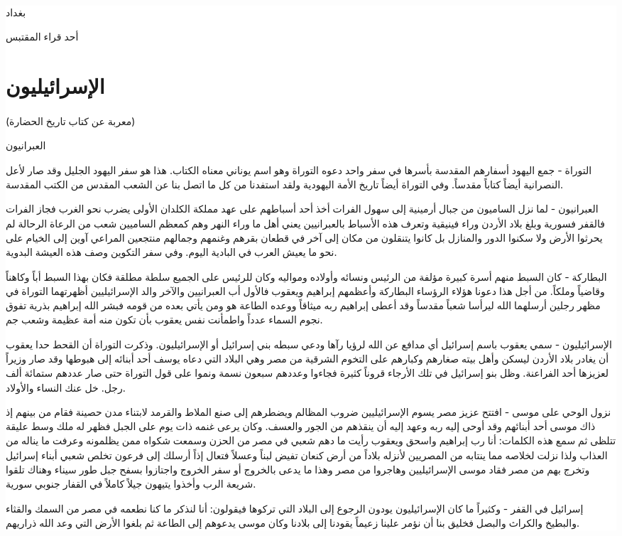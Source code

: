 

 بغداد 



 أحد قراء المقتبس 

 

#  الإسرائيليون 



 (معربة عن كتاب تاريخ الحضارة) 



 العبرانيون 



 التوراة - جمع اليهود أسفارهم المقدسة بأسرها في سفر واحد دعوه التوراة وهو اسم يوناني معناه الكتاب. هذا هو سفر اليهود الجليل وقد صار لأعل النصرانية أيضاً كتاباً مقدساً. وفي التوراة أيضاً تاريخ الأمة اليهودية ولقد استفدنا من كل ما اتصل بنا عن الشعب المقدس من الكتب المقدسة. 



 العبرانيون - لما نزل الساميون من جبال أرمينية إلى سهول الفرات أخذ أحد أسباطهم على عهد مملكة الكلدان الأولى يضرب نحو الغرب فجاز الفرات فالقفر فسورية وبلغ بلاد الأردن وراء فينيقية وتعرف هذه الأسباط بالعبرانيين يعني أهل ما وراء النهر وهم كمعظم الساميين شعب من الرعاة الرحالة لم يحرثوا الأرض ولا سكنوا الدور والمنازل بل كانوا يتنقلون من مكان إلى آخر في قطعان بقرهم وغنمهم وجمالهم منتجعين المراعي آوين إلى الخيام على نحو ما يعيش العرب في البادية اليوم. وفي سفر التكوين وصف هذه العيشة البدوية. 



 البطاركة - كان السبط منهم أسرة كبيرة مؤلفة من الرئيس ونسائه وأولاده ومواليه وكان للرئيس على الجميع سلطة مطلقة فكان بهذا السبط أباً وكاهناً وقاضياً وملكاً. من أجل هذا دعونا هؤلاء الرؤساء البطاركة وأعظمهم إبراهيم ويعقوب فالأول أب العبرانيين والآخر والد الإسرائيليين أظهرتهما التوراة في مظهر رجلين أرسلهما الله ليرأسا شعباً مقدساً وقد أعطى إبراهيم ربه ميثاقاً ووعده الطاعة هو ومن يأتي بعده من قومه فبشر الله إبراهيم بذرية تفوق نجوم السماء عدداً واطمأنت نفس يعقوب بأن تكون منه أمة عظيمة وشعب جم. 



 الإسرائيليون - سمي يعقوب باسم إسرائيل أي مدافع عن الله لرؤيا رآها ودعي سبطه بني إسرائيل أو الإسرائيليون. وذكرت التوراة أن القحط حدا يعقوب أن يغادر بلاد الأردن ليسكن وأهل بيته صغارهم وكبارهم على التخوم الشرقية من مصر وهي البلاد التي دعاه يوسف أحد أبنائه إلى هبوطها وقد صار وزيراً لعزيزها أحد الفراعنة. وظل بنو إسرائيل   في تلك الأرجاء قروناً كثيرة فجاءوا وعددهم سبعون نسمة ونموا على قول التوراة حتى صار عددهم ستمائة ألف رجل. خل عنك النساء والأولاد. 



 نزول الوحي على موسى - افتتح عزيز مصر يسوم الإسرائيليين ضروب المظالم ويضطرهم إلى صنع الملاط والقرمد لابتناء مدن حصينة فقام من بينهم إذ ذاك موسى أحد أبنائهم وقد أوحى إليه ربه وعهد إليه أن ينقذهم من الجور والعسف. وكان يرعى غنمه ذات يوم على الجبل فظهر له ملك وسط عليقة تتلظى ثم سمع هذه الكلمات: أنا رب إبراهيم واسحق ويعقوب رأيت ما دهم شعبي في مصر من الحزن وسمعت شكواه ممن يظلمونه وعرفت ما يناله من العذاب ولذا نزلت لخلاصه مما ينتابه من المصريين لأنزله بلاداً من أرض كنعان تفيض لبناً وعسلاً فتعال إذاً أرسلك إلى فرعون تخلص شعبي أبناء إسرائيل وتخرج بهم من مصر فقاد موسى الإسرائيليين وهاجروا من مصر وهذا ما يدعى بالخروج أو سفر الخروج واجتازوا بسفح جبل طور سيناء وهناك تلقوا شريعة الرب وأخذوا يتيهون جيلاً كاملاً في القفار جنوبي سورية. 



 إسرائيل في القفر - وكثيراً ما كان الإسرائيليون يودون الرجوع إلى البلاد التي تركوها فيقولون: أنا لنذكر ما كنا نطعمه في مصر من السمك والقثاء والبطيخ والكراث والبصل فخليق بنا أن نؤمر علينا زعيماً يقودنا إلى بلادنا وكان موسى يدعوهم إلى الطاعة ثم بلغوا الأرض التي وعد الله ذراريهم. 
